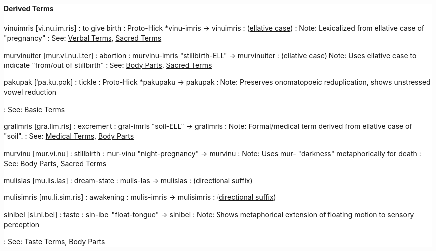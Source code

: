 #### Derived Terms

vinuimris [vi.nu.im.ris]
  : to give birth
  : Proto-Hick \*vinu-imris → vinuimris
  : ([ellative case](@/languages/hickic/seneran/early-hick/_index.md#case-system))
  : Note: Lexicalized from ellative case of "pregnancy"
  : See:
  [Verbal Terms](#verbal-terms), [Sacred Terms](#sacred)

murvinuiter [mur.vi.nu.i.ter]
  : abortion
  : murvinu-imris "stillbirth-ELL" → murvinuiter
  : ([ellative case](@/languages/hickic/seneran/early-hick/_index.md#case-system)) Note:
  Uses ellative case to indicate "from/out of stillbirth"
  : See:
  [Body Parts](#body-parts), [Sacred Terms](#sacred)

pakupak [ˈpa.ku.pək]
  : tickle
  : Proto-Hick \*pakupaku → pakupak
  : Note: Preserves onomatopoeic reduplication, shows unstressed vowel reduction

  : See: [Basic Terms](#basic-terms)

gralimris [gra.lim.ris]
  : excrement
  : gral-imris "soil-ELL" → gralimris
  : Note: Formal/medical term derived from ellative case of "soil".
  : See:
  [Medical Terms](#medical-terms), [Body Parts](#body-parts)

murvinu [mur.vi.nu]
  : stillbirth
  : mur-vinu "night-pregnancy" → murvinu
  : Note: Uses mur- "darkness" metaphorically for death
  : See:
  [Body Parts](#body-parts), [Sacred Terms](#sacred)

mulislas [mu.lis.las]
  : dream-state
  : mulis-las → mulislas
  : ([directional suffix](@/languages/hickic/seneran/early-hick/_index.md#directional-system))

mulisimris [mu.li.sim.ris]
  : awakening
  : mulis-imris → mulisimris
  : ([directional suffix](@/languages/hickic/seneran/early-hick/_index.md#directional-system))

sinibel [si.ni.bel]
  : taste
  : sin-ibel "float-tongue" → sinibel
  : Note: Shows metaphorical extension of floating motion to sensory perception

  : See: [Taste Terms](#taste-terms), [Body Parts](#body-parts)
